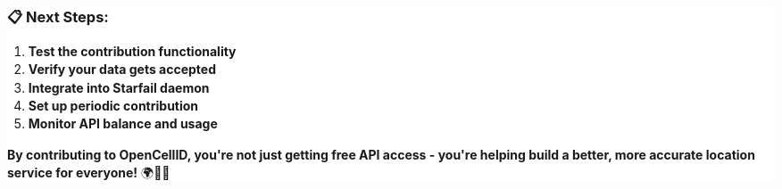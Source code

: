 ### **📋 Next Steps:**
1. **Test the contribution functionality**
2. **Verify your data gets accepted**
3. **Integrate into Starfail daemon**
4. **Set up periodic contribution**
5. **Monitor API balance and usage**

**By contributing to OpenCellID, you're not just getting free API access - you're helping build a better, more accurate location service for everyone!** 🌍📍🎯
